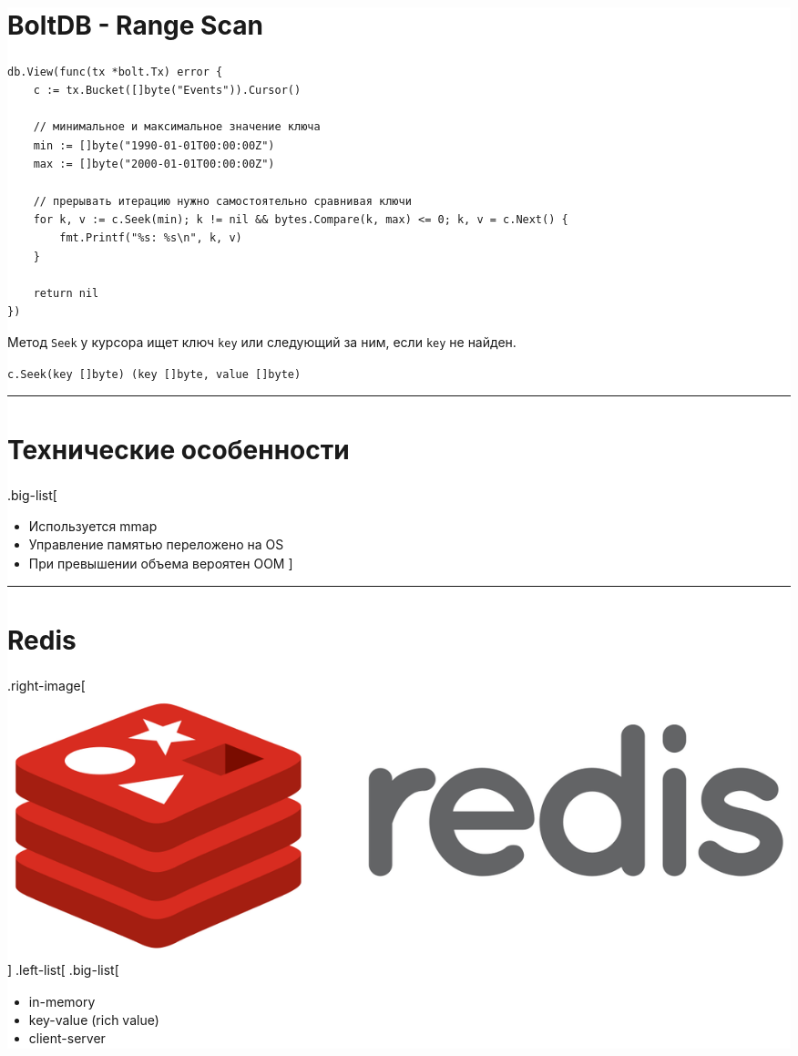 
# BoltDB - Range Scan

```
db.View(func(tx *bolt.Tx) error {
	c := tx.Bucket([]byte("Events")).Cursor()

	// минимальное и максимальное значение ключа
	min := []byte("1990-01-01T00:00:00Z")
	max := []byte("2000-01-01T00:00:00Z")

	// прерывать итерацию нужно самостоятельно сравнивая ключи
	for k, v := c.Seek(min); k != nil && bytes.Compare(k, max) <= 0; k, v = c.Next() {
		fmt.Printf("%s: %s\n", k, v)
	}

	return nil
})

```

Метод `Seek` у курсора ищет ключ `key` или следующий за ним, если `key` не найден.
```
c.Seek(key []byte) (key []byte, value []byte)
```

---

# Технические особенности

.big-list[
* Используется mmap
* Управление памятью переложено на OS
* При превышении объема вероятен OOM 
]

---

# Redis

.right-image[
![img/redis.png](img/redis.png)
]
.left-list[
.big-list[
* in-memory
* key-value (rich value)
* client-server